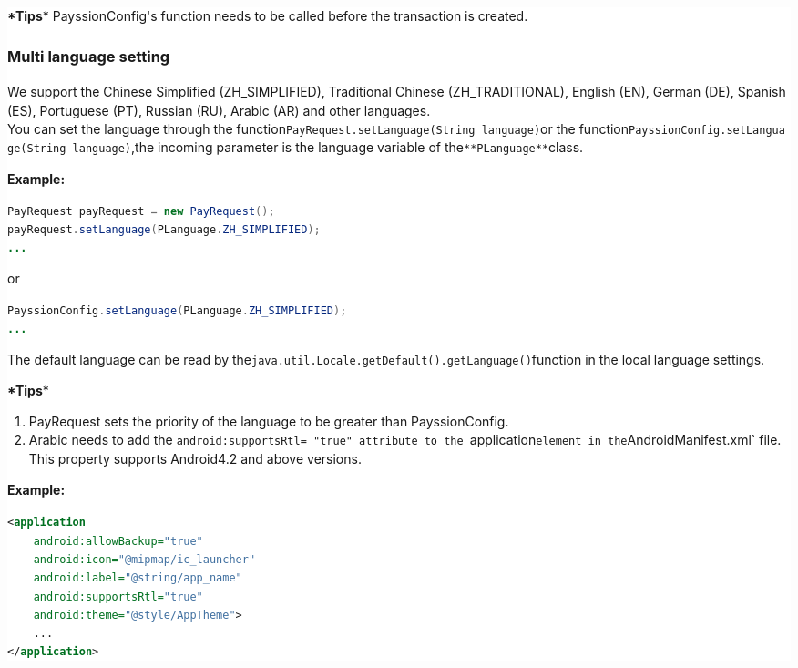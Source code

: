 **\*Tips*** PayssionConfig's function needs to be called before the transaction is created.  

### Multi language setting
We support the Chinese Simplified (ZH_SIMPLIFIED), Traditional Chinese (ZH_TRADITIONAL), English (EN), German (DE), Spanish (ES), Portuguese (PT), Russian (RU), Arabic (AR) and other languages.  
You can set the language through the function`PayRequest.setLanguage(String language)`or the function`PayssionConfig.setLanguage(String language)`,the incoming parameter is the language variable of the`**PLanguage**`class.  

**Example:**  
```java
PayRequest payRequest = new PayRequest();
payRequest.setLanguage(PLanguage.ZH_SIMPLIFIED);
...
```
or
```java
PayssionConfig.setLanguage(PLanguage.ZH_SIMPLIFIED);
...
```

The default language can be read by the`java.util.Locale.getDefault().getLanguage()`function in the local language settings.

**\*Tips***  
1. PayRequest sets the priority of the language to be greater than PayssionConfig.  
2. Arabic needs to add the `android:supportsRtl= "true" attribute to the `application` element in the `AndroidManifest.xml` file.
    This property supports Android4.2 and above versions.  
    
**Example:**  
```xml
<application
    android:allowBackup="true"
    android:icon="@mipmap/ic_launcher"
    android:label="@string/app_name"
    android:supportsRtl="true"
    android:theme="@style/AppTheme">
    ...
</application>
```
    
